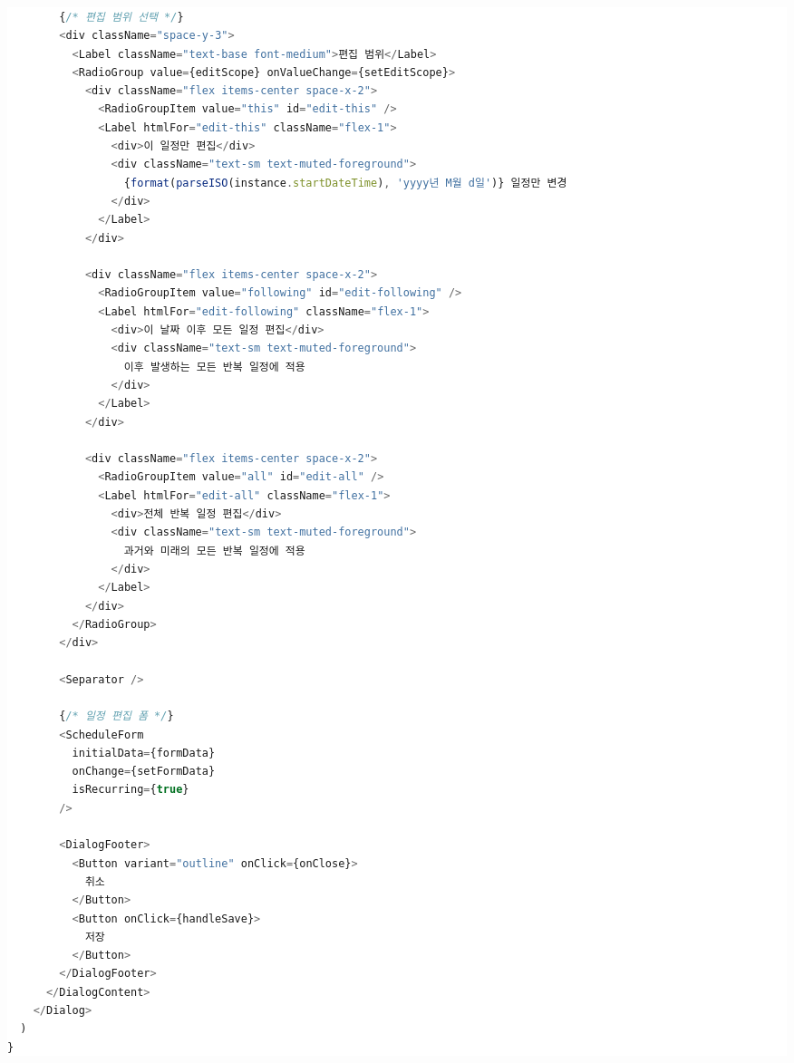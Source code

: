 ```typescript
        {/* 편집 범위 선택 */}
        <div className="space-y-3">
          <Label className="text-base font-medium">편집 범위</Label>
          <RadioGroup value={editScope} onValueChange={setEditScope}>
            <div className="flex items-center space-x-2">
              <RadioGroupItem value="this" id="edit-this" />
              <Label htmlFor="edit-this" className="flex-1">
                <div>이 일정만 편집</div>
                <div className="text-sm text-muted-foreground">
                  {format(parseISO(instance.startDateTime), 'yyyy년 M월 d일')} 일정만 변경
                </div>
              </Label>
            </div>
            
            <div className="flex items-center space-x-2">
              <RadioGroupItem value="following" id="edit-following" />
              <Label htmlFor="edit-following" className="flex-1">
                <div>이 날짜 이후 모든 일정 편집</div>
                <div className="text-sm text-muted-foreground">
                  이후 발생하는 모든 반복 일정에 적용
                </div>
              </Label>
            </div>
            
            <div className="flex items-center space-x-2">
              <RadioGroupItem value="all" id="edit-all" />
              <Label htmlFor="edit-all" className="flex-1">
                <div>전체 반복 일정 편집</div>
                <div className="text-sm text-muted-foreground">
                  과거와 미래의 모든 반복 일정에 적용
                </div>
              </Label>
            </div>
          </RadioGroup>
        </div>
        
        <Separator />
        
        {/* 일정 편집 폼 */}
        <ScheduleForm 
          initialData={formData}
          onChange={setFormData}
          isRecurring={true}
        />
        
        <DialogFooter>
          <Button variant="outline" onClick={onClose}>
            취소
          </Button>
          <Button onClick={handleSave}>
            저장
          </Button>
        </DialogFooter>
      </DialogContent>
    </Dialog>
  )
}
```
